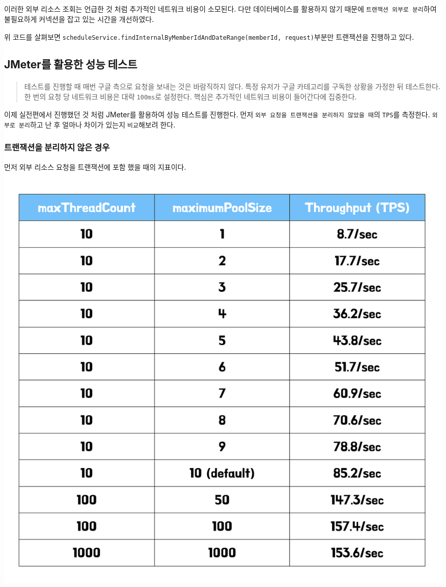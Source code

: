 이러한 외부 리소스 조회는 언급한 것 처럼 추가적인 네트워크 비용이 소모된다. 다만 데이터베이스를 활용하지 않기 때문에 `트랜잭션 외부로 분리`하여 불필요하게 커넥션을 잡고 있는 시간을 개선하였다.

위 코드를 살펴보면 `scheduleService.findInternalByMemberIdAndDateRange(memberId, request)`부분만 트랜잭션을 진행하고 있다.

## JMeter를 활용한 성능 테스트

> 테스트를 진행할 때 매번 구글 측으로 요청을 보내는 것은 바람직하지 않다. 특정 유저가 구글 카테고리를 구독한 상황을 가정한 뒤 테스트한다. 한 번의 요청 당 네트워크 비용은 대략 `100ms`로 설정한다. 핵심은 추가적인 네트워크 비용이 들어간다에 집중한다.
> 

이제 실전편에서 진행했던 것 처럼 JMeter를 활용하여 성능 테스트를 진행한다. 먼저 `외부 요청을 트랜잭션을 분리하지 않았을 때`의 `TPS`를 측정한다. `외부로 분리`하고 난 후 얼마나 차이가 있는지 `비교`해보려 한다.

### 트랜잭션을 분리하지 않은 경우

먼저 외부 리소스 요청을 트랜잭션에 포함 했을 때의 지표이다.

![](./hikari-cp-3-spadework/2.png)
